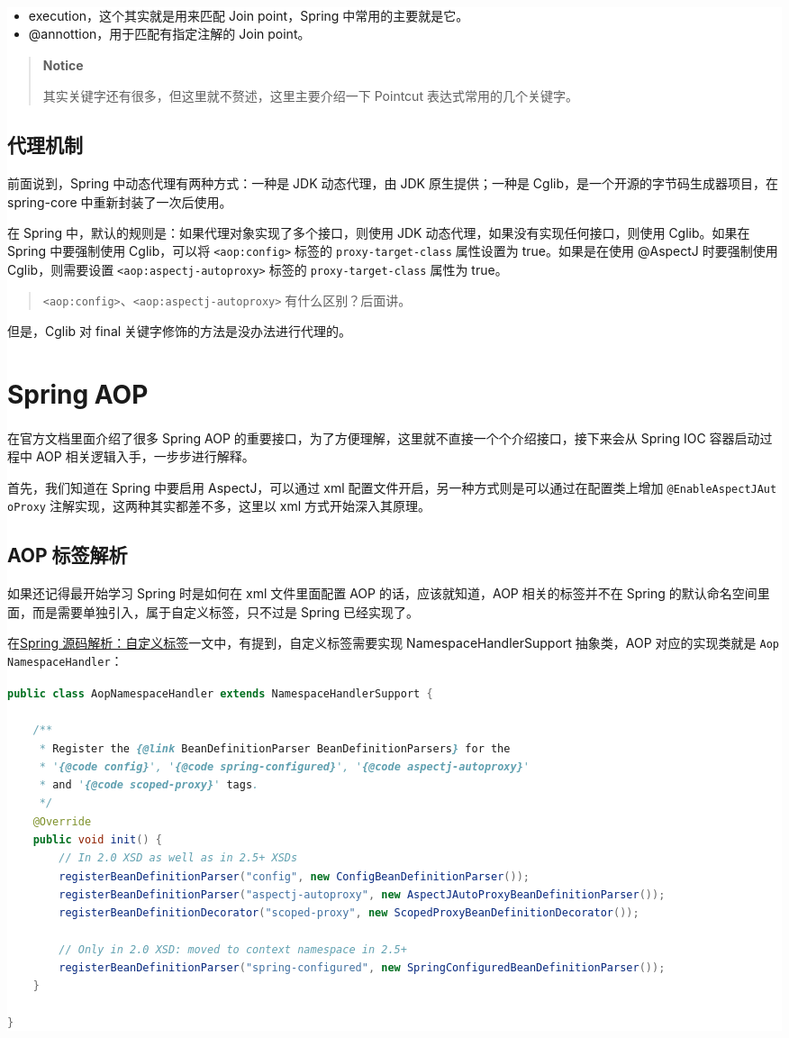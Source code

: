 * execution，这个其实就是用来匹配 Join point，Spring 中常用的主要就是它。
* @annottion，用于匹配有指定注解的 Join point。

> **Notice**
>
> 其实关键字还有很多，但这里就不赘述，这里主要介绍一下 Pointcut 表达式常用的几个关键字。

## 代理机制

前面说到，Spring 中动态代理有两种方式：一种是 JDK 动态代理，由 JDK 原生提供；一种是 Cglib，是一个开源的字节码生成器项目，在 spring-core 中重新封装了一次后使用。

在 Spring 中，默认的规则是：如果代理对象实现了多个接口，则使用 JDK 动态代理，如果没有实现任何接口，则使用 Cglib。如果在 Spring 中要强制使用 Cglib，可以将 `<aop:config>` 标签的 `proxy-target-class` 属性设置为 true。如果是在使用 @AspectJ 时要强制使用 Cglib，则需要设置 `<aop:aspectj-autoproxy>` 标签的 `proxy-target-class` 属性为 true。

> `<aop:config>`、`<aop:aspectj-autoproxy>` 有什么区别？后面讲。

但是，Cglib 对 final 关键字修饰的方法是没办法进行代理的。

# Spring AOP

在官方文档里面介绍了很多 Spring AOP 的重要接口，为了方便理解，这里就不直接一个个介绍接口，接下来会从 Spring IOC 容器启动过程中 AOP 相关逻辑入手，一步步进行解释。

首先，我们知道在 Spring 中要启用 AspectJ，可以通过 xml 配置文件开启，另一种方式则是可以通过在配置类上增加 `@EnableAspectJAutoProxy` 注解实现，这两种其实都差不多，这里以 xml 方式开始深入其原理。

## AOP 标签解析

如果还记得最开始学习 Spring 时是如何在 xml 文件里面配置 AOP 的话，应该就知道，AOP 相关的标签并不在 Spring 的默认命名空间里面，而是需要单独引入，属于自定义标签，只不过是 Spring 已经实现了。

在[Spring 源码解析：自定义标签](/posts/163184d50150)一文中，有提到，自定义标签需要实现 NamespaceHandlerSupport 抽象类，AOP 对应的实现类就是 `AopNamespaceHandler`：

```java
public class AopNamespaceHandler extends NamespaceHandlerSupport {

	/**
	 * Register the {@link BeanDefinitionParser BeanDefinitionParsers} for the
	 * '{@code config}', '{@code spring-configured}', '{@code aspectj-autoproxy}'
	 * and '{@code scoped-proxy}' tags.
	 */
	@Override
	public void init() {
		// In 2.0 XSD as well as in 2.5+ XSDs
		registerBeanDefinitionParser("config", new ConfigBeanDefinitionParser());
		registerBeanDefinitionParser("aspectj-autoproxy", new AspectJAutoProxyBeanDefinitionParser());
		registerBeanDefinitionDecorator("scoped-proxy", new ScopedProxyBeanDefinitionDecorator());

		// Only in 2.0 XSD: moved to context namespace in 2.5+
		registerBeanDefinitionParser("spring-configured", new SpringConfiguredBeanDefinitionParser());
	}

}

```
